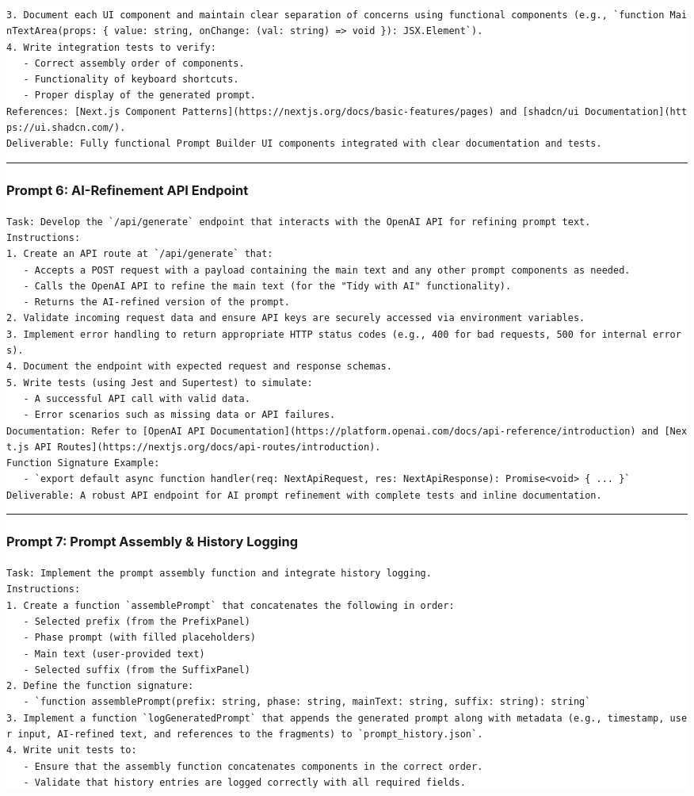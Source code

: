 ```text
3. Document each UI component and maintain clear separation of concerns using functional components (e.g., `function MainTextArea(props: { value: string, onChange: (val: string) => void }): JSX.Element`).
4. Write integration tests to verify:
   - Correct assembly order of components.
   - Functionality of keyboard shortcuts.
   - Proper display of the generated prompt.
References: [Next.js Component Patterns](https://nextjs.org/docs/basic-features/pages) and [shadcn/ui Documentation](https://ui.shadcn.com/).
Deliverable: Fully functional Prompt Builder UI components integrated with clear documentation and tests.
```

---

### Prompt 6: AI-Refinement API Endpoint

```text
Task: Develop the `/api/generate` endpoint that interacts with the OpenAI API for refining prompt text.
Instructions:
1. Create an API route at `/api/generate` that:
   - Accepts a POST request with a payload containing the main text and any other prompt components as needed.
   - Calls the OpenAI API to refine the main text (for the "Tidy with AI" functionality).
   - Returns the AI-refined version of the prompt.
2. Validate incoming request data and ensure API keys are securely accessed via environment variables.
3. Implement error handling to return appropriate HTTP status codes (e.g., 400 for bad requests, 500 for internal errors).
4. Document the endpoint with expected request and response schemas.
5. Write tests (using Jest and Supertest) to simulate:
   - A successful API call with valid data.
   - Error scenarios such as missing data or API failures.
Documentation: Refer to [OpenAI API Documentation](https://platform.openai.com/docs/api-reference/introduction) and [Next.js API Routes](https://nextjs.org/docs/api-routes/introduction).
Function Signature Example:
   - `export default async function handler(req: NextApiRequest, res: NextApiResponse): Promise<void> { ... }`
Deliverable: A robust API endpoint for AI prompt refinement with complete tests and inline documentation.
```

---

### Prompt 7: Prompt Assembly & History Logging

```text
Task: Implement the prompt assembly function and integrate history logging.
Instructions:
1. Create a function `assemblePrompt` that concatenates the following in order:
   - Selected prefix (from the PrefixPanel)
   - Phase prompt (with filled placeholders)
   - Main text (user-provided text)
   - Selected suffix (from the SuffixPanel)
2. Define the function signature:
   - `function assemblePrompt(prefix: string, phase: string, mainText: string, suffix: string): string`
3. Implement a function `logGeneratedPrompt` that appends the generated prompt along with metadata (e.g., timestamp, user input, AI-refined text, and references to the fragments) to `prompt_history.json`.
4. Write unit tests to:
   - Ensure that the assembly function concatenates components in the correct order.
   - Validate that history entries are logged correctly with all required fields.
```
